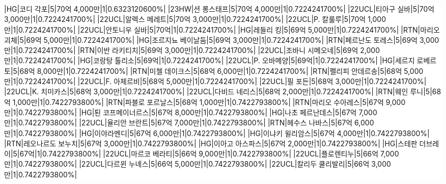 |HG|코디 각포|5|70억 4,000만|1|0.6323120600%|
|23HW|션 롱스태프|5|70억 4,000만|1|0.7224241700%|
|22UCL|티아구 실바|5|70억 3,000만|1|0.7224241700%|
|22UCL|알렉스 메레트|5|70억 3,000만|1|0.7224241700%|
|22UCL|P. 칼룰루|5|70억 1,000만|1|0.7224241700%|
|22UCL|안토니우 실바|5|70억|1|0.7224241700%|
|HG|레들리 킹|5|69억 5,000만|1|0.7224241700%|
|RTN|마리오 괴체|5|69억 5,000만|1|0.7224241700%|
|HG|조르지뇨 베이날둠|5|69억 3,000만|1|0.7224241700%|
|RTN|페르난도 토레스|5|69억 3,000만|1|0.7224241700%|
|RTN|이반 라키티치|5|69억 3,000만|1|0.7224241700%|
|22UCL|조바니 시메오네|5|69억 2,000만|1|0.7224241700%|
|HG|코랑탕 톨리소|5|69억|1|0.7224241700%|
|22UCL|P. 오바메양|5|69억|1|0.7224241700%|
|HG|세르지 로베르토|5|68억 8,000만|1|0.7224241700%|
|RTN|미첼 데이크스|5|68억 6,000만|1|0.7224241700%|
|RTN|펠리피 안데르송|5|68억 5,000만|1|0.7224241700%|
|22UCL|F. 아체르비|5|68억 5,000만|1|0.7224241700%|
|22UCL|필 포든|5|68억 3,000만|1|0.7224241700%|
|22UCL|K. 치미카스|5|68억 3,000만|1|0.7224241700%|
|22UCL|다비드 네리스|5|68억 2,000만|1|0.7224241700%|
|RTN|웨인 루니|5|68억 1,000만|1|0.7422793800%|
|RTN|파블로 포르날스|5|68억 1,000만|1|0.7422793800%|
|RTN|마리오 수아레스|5|67억 9,000만|1|0.7422793800%|
|HG|퇸 코프메이너르스|5|67억 8,000만|1|0.7422793800%|
|HG|나초 페르난데스|5|67억 7,000만|1|0.7422793800%|
|22UCL|율리안 브란트|5|67억 7,000만|1|0.7422793800%|
|RTN|헤수스 나바스|5|67억 6,000만|1|0.7422793800%|
|HG|이야라멘디|5|67억 6,000만|1|0.7422793800%|
|HG|이냐키 윌리암스|5|67억 4,000만|1|0.7422793800%|
|RTN|레오나르도 보누치|5|67억 3,000만|1|0.7422793800%|
|HG|이아고 아스파스|5|67억 2,000만|1|0.7422793800%|
|HG|스테판 더브레이|5|67억|1|0.7422793800%|
|22UCL|마르코 베라티|5|66억 9,000만|1|0.7422793800%|
|22UCL|플로렌티누|5|66억 7,000만|1|0.7422793800%|
|22UCL|다르윈 누녜스|5|66억 5,000만|1|0.7422793800%|
|22UCL|칼리두 쿨리발리|5|66억 3,000만|1|0.7422793800%|